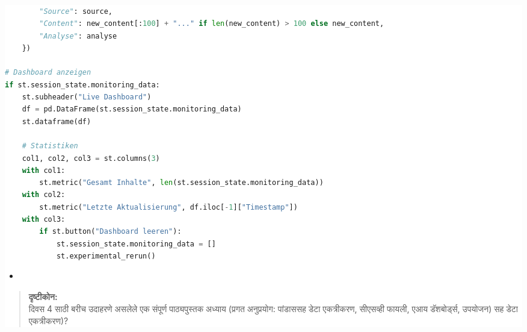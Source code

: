 ```python
        "Source": source,
        "Content": new_content[:100] + "..." if len(new_content) > 100 else new_content,
        "Analyse": analyse
    })

# Dashboard anzeigen
if st.session_state.monitoring_data:
    st.subheader("Live Dashboard")
    df = pd.DataFrame(st.session_state.monitoring_data)
    st.dataframe(df)
    
    # Statistiken
    col1, col2, col3 = st.columns(3)
    with col1:
        st.metric("Gesamt Inhalte", len(st.session_state.monitoring_data))
    with col2:
        st.metric("Letzte Aktualisierung", df.iloc[-1]["Timestamp"])
    with col3:
        if st.button("Dashboard leeren"):
            st.session_state.monitoring_data = []
            st.experimental_rerun()
```

-

> **दृष्टीकोन:**  
> दिवस 4 साठी बरीच उदाहरणे असलेले एक संपूर्ण पाठ्यपुस्तक अध्याय (प्रगत अनुप्रयोग: पांडाससह डेटा एकत्रीकरण, सीएसव्ही फायली, एआय डॅशबोर्ड्स, उपयोजन) सह डेटा एकत्रीकरण)?

